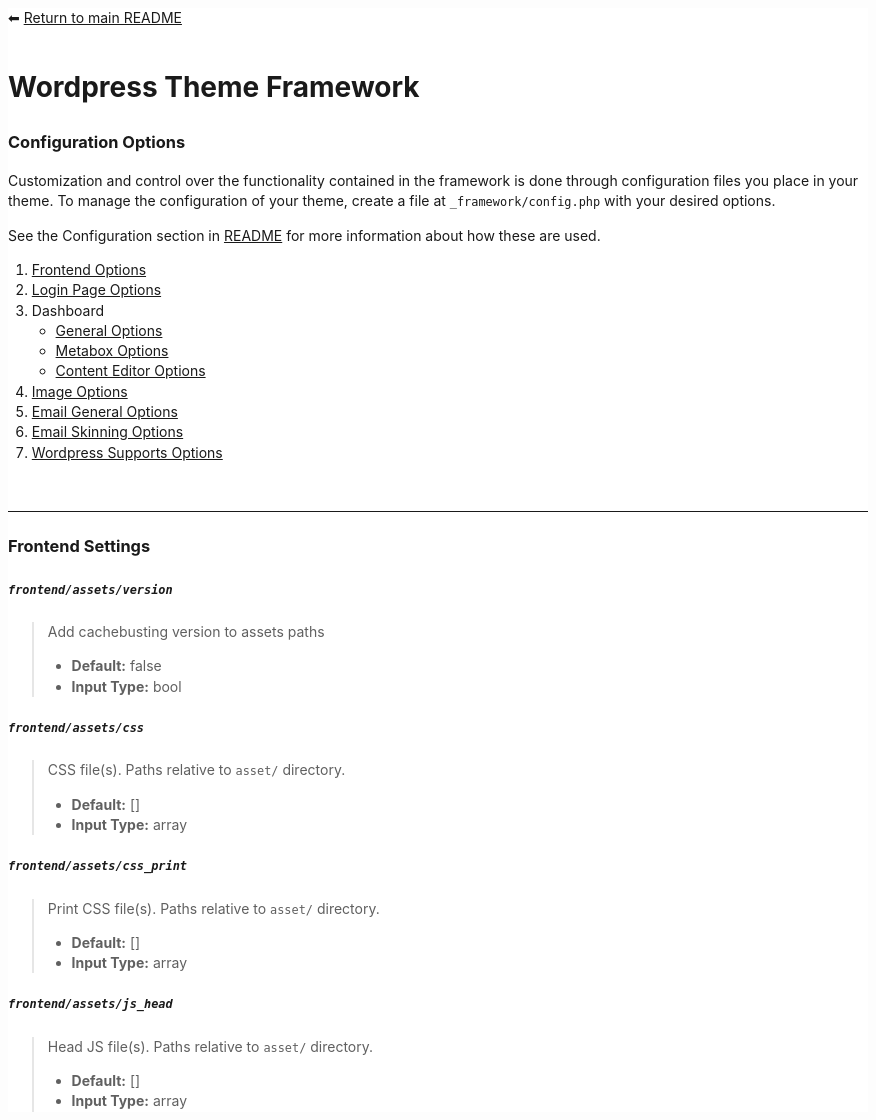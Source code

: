 ⬅ [Return to main README](../README.md)

# Wordpress Theme Framework

###  Configuration Options

Customization and control over the functionality contained in the framework is done through configuration files you place in your theme. To manage the configuration of your theme, create a file at `_framework/config.php` with your desired options.

See the Configuration section in [README](README.md) for more information about how these are used.

1. [Frontend Options](frontend-settings)
1. [Login Page Options](#login-page-settings)
1. Dashboard
    * [General Options](#dashboard--general-settings)
    * [Metabox Options](#dashboard--metabox-settings)
    * [Content Editor Options](#dashboard--content-editor-settings)
1. [Image Options](#image-settings)
1. [Email General Options](#email-general-settings)
1. [Email Skinning Options](#email-skinning-settings)
1. [Wordpress Supports Options](#wordpress-functionality)

<br/>

------


### Frontend Settings

##### `frontend/assets/version`
> Add cachebusting version to assets paths
>
> - **Default:** false
> - **Input Type:** bool

##### `frontend/assets/css`
> CSS file(s). Paths relative to `asset/` directory. 
> 
> - **Default:** []
> - **Input Type:** array

##### `frontend/assets/css_print`
> Print CSS file(s). Paths relative to `asset/` directory.
>
> - **Default:** []
> - **Input Type:** array

##### `frontend/assets/js_head`
> Head JS file(s). Paths relative to `asset/` directory.
>
> - **Default:** []
> - **Input Type:** array
